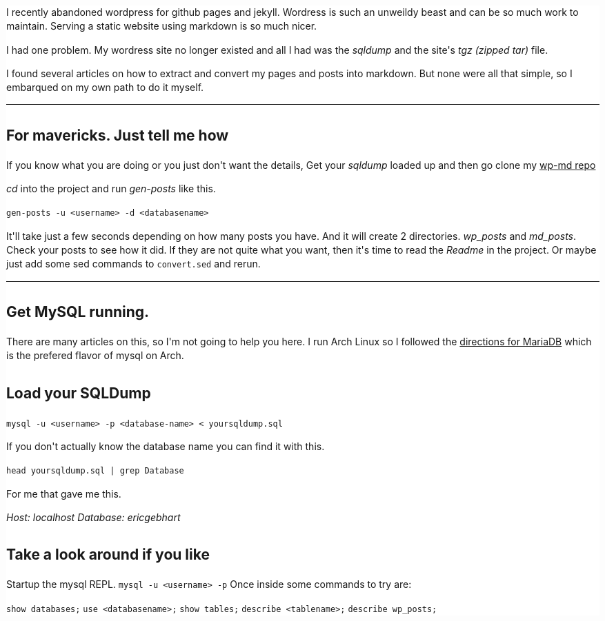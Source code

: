 

I recently abandoned wordpress for github pages and jekyll.
Wordress is such an unweildy beast and can be so much work to maintain. Serving a static website using markdown is so much nicer.

I had one problem. My wordress site no longer existed and all I had was the *sqldump* and the site's *tgz* _(zipped tar)_ file.

I found several articles on how to extract and convert my pages and posts into markdown. But none were all that simple, so I embarqued on my own path to do it myself.

---
## For mavericks. Just tell me how

If you know what you are doing or you just don't want the details,
Get your *sqldump* loaded up and then go clone my [wp-md repo](http://github.com/ericgebhart/wp-md) 

_cd_ into the project and run *gen-posts* like this.

`gen-posts -u <username> -d <databasename>`

It'll take just a few seconds depending on how many posts you have.
And it will create 2 directories. _wp_posts_ and _md_posts_.
Check your posts to see how it did. If they are not quite what 
you want, then it's time to read the _Readme_ in the project. 
Or maybe just add some sed commands to `convert.sed` and rerun.

---

## Get MySQL running.

There are many articles on this, so I'm not going to help you here.
I run Arch Linux so I followed the [directions for MariaDB](https://wiki.archlinux.org/index.php/Mariadb) which is the prefered flavor of mysql on Arch.
## Load your SQLDump

`mysql -u <username> -p <database-name> < yoursqldump.sql`

If you don't actually know the database name you can find it
with this.

`head yoursqldump.sql | grep Database`

For me that gave me this.

_Host: localhost       Database: ericgebhart_


## Take a look around if you like

Startup the mysql REPL. `mysql -u <username> -p`
Once inside some commands to try are:

`show databases;`
`use <databasename>;`
`show tables;`
`describe <tablename>;`
`describe wp_posts;`
